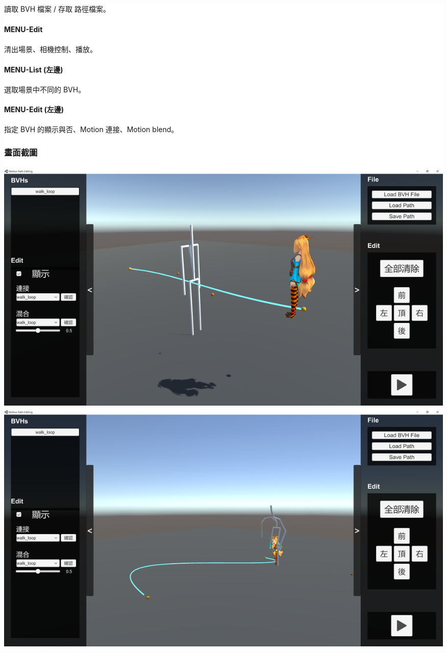 讀取 BVH 檔案 / 存取 路徑檔案。

#### MENU-Edit

清出場景、相機控制、播放。

#### MENU-List (左邊)

選取場景中不同的 BVH。

#### MENU-Edit (左邊)

指定 BVH 的顯示與否、Motion 連接、Motion blend。

### 畫面截圖

![](/assets/imgs/Unity/MotionPathEditing/1.png)
![](/assets/imgs/Unity/MotionPathEditing/2.png)